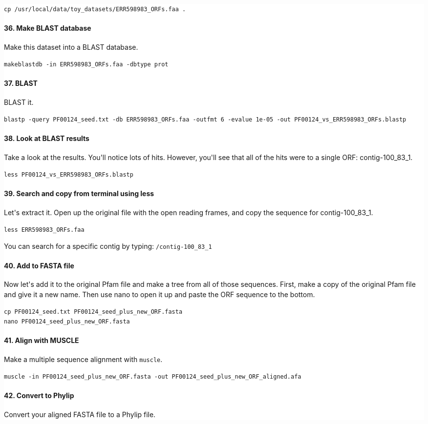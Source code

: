 ```
cp /usr/local/data/toy_datasets/ERR598983_ORFs.faa .
```

#### 36. Make BLAST database
Make this dataset into a BLAST database.

```
makeblastdb -in ERR598983_ORFs.faa -dbtype prot
```

#### 37. BLAST

BLAST it.
```
blastp -query PF00124_seed.txt -db ERR598983_ORFs.faa -outfmt 6 -evalue 1e-05 -out PF00124_vs_ERR598983_ORFs.blastp
```

#### 38. Look at BLAST results
Take a look at the results. You'll notice lots of hits. However, you'll see that all of the hits were to a single ORF: contig-100_83_1.

```
less PF00124_vs_ERR598983_ORFs.blastp
```

#### 39. Search and copy from terminal using less
Let's extract it. Open up the original file with the open reading frames, and copy the sequence for contig-100_83_1.

```
less ERR598983_ORFs.faa
```

You can search for a specific contig by typing:
`/contig-100_83_1`

#### 40. Add to FASTA file
Now let's add it to the original Pfam file and make a tree from all of those sequences. First, make a copy of the original Pfam file and give it a new name. Then use nano to open it up and paste the ORF sequence to the bottom.

```
cp PF00124_seed.txt PF00124_seed_plus_new_ORF.fasta
nano PF00124_seed_plus_new_ORF.fasta
```

#### 41. Align with MUSCLE
Make a multiple sequence alignment with `muscle`.

```
muscle -in PF00124_seed_plus_new_ORF.fasta -out PF00124_seed_plus_new_ORF_aligned.afa
```

#### 42. Convert to Phylip
Convert your aligned FASTA file to a Phylip file.
